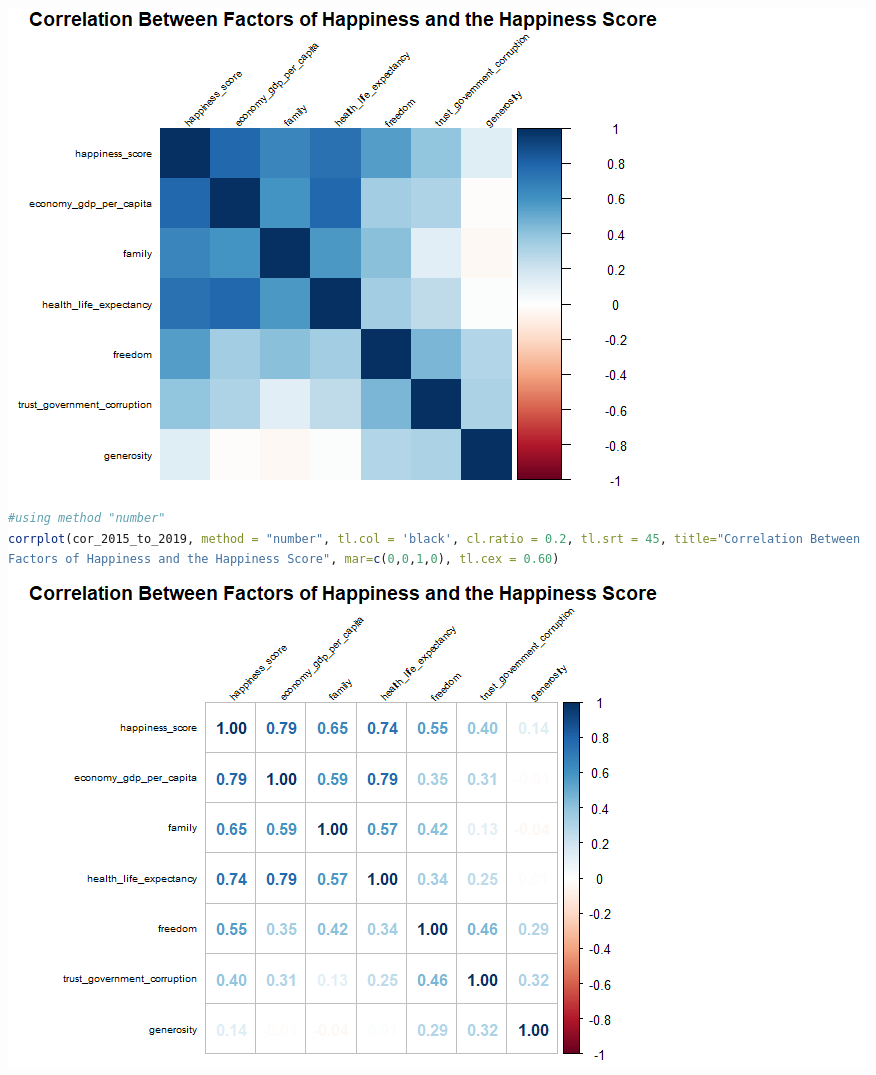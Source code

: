 ![](Happiness_Carmina_files/figure-html/unnamed-chunk-21-1.png)

```r
#using method "number"
corrplot(cor_2015_to_2019, method = "number", tl.col = 'black', cl.ratio = 0.2, tl.srt = 45, title="Correlation Between Factors of Happiness and the Happiness Score", mar=c(0,0,1,0), tl.cex = 0.60)
```

![](Happiness_Carmina_files/figure-html/unnamed-chunk-21-2.png)

